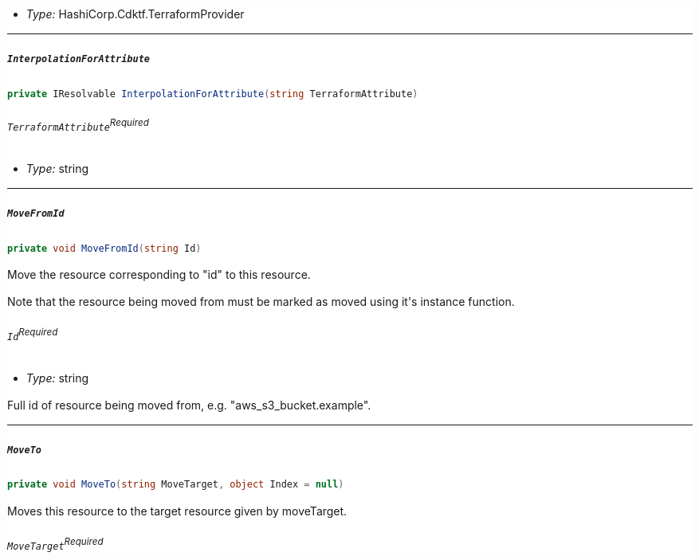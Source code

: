 - *Type:* HashiCorp.Cdktf.TerraformProvider

---

##### `InterpolationForAttribute` <a name="InterpolationForAttribute" id="@cdktf/provider-azurestack.virtualMachineDataDiskAttachment.VirtualMachineDataDiskAttachment.interpolationForAttribute"></a>

```csharp
private IResolvable InterpolationForAttribute(string TerraformAttribute)
```

###### `TerraformAttribute`<sup>Required</sup> <a name="TerraformAttribute" id="@cdktf/provider-azurestack.virtualMachineDataDiskAttachment.VirtualMachineDataDiskAttachment.interpolationForAttribute.parameter.terraformAttribute"></a>

- *Type:* string

---

##### `MoveFromId` <a name="MoveFromId" id="@cdktf/provider-azurestack.virtualMachineDataDiskAttachment.VirtualMachineDataDiskAttachment.moveFromId"></a>

```csharp
private void MoveFromId(string Id)
```

Move the resource corresponding to "id" to this resource.

Note that the resource being moved from must be marked as moved using it's instance function.

###### `Id`<sup>Required</sup> <a name="Id" id="@cdktf/provider-azurestack.virtualMachineDataDiskAttachment.VirtualMachineDataDiskAttachment.moveFromId.parameter.id"></a>

- *Type:* string

Full id of resource being moved from, e.g. "aws_s3_bucket.example".

---

##### `MoveTo` <a name="MoveTo" id="@cdktf/provider-azurestack.virtualMachineDataDiskAttachment.VirtualMachineDataDiskAttachment.moveTo"></a>

```csharp
private void MoveTo(string MoveTarget, object Index = null)
```

Moves this resource to the target resource given by moveTarget.

###### `MoveTarget`<sup>Required</sup> <a name="MoveTarget" id="@cdktf/provider-azurestack.virtualMachineDataDiskAttachment.VirtualMachineDataDiskAttachment.moveTo.parameter.moveTarget"></a>
